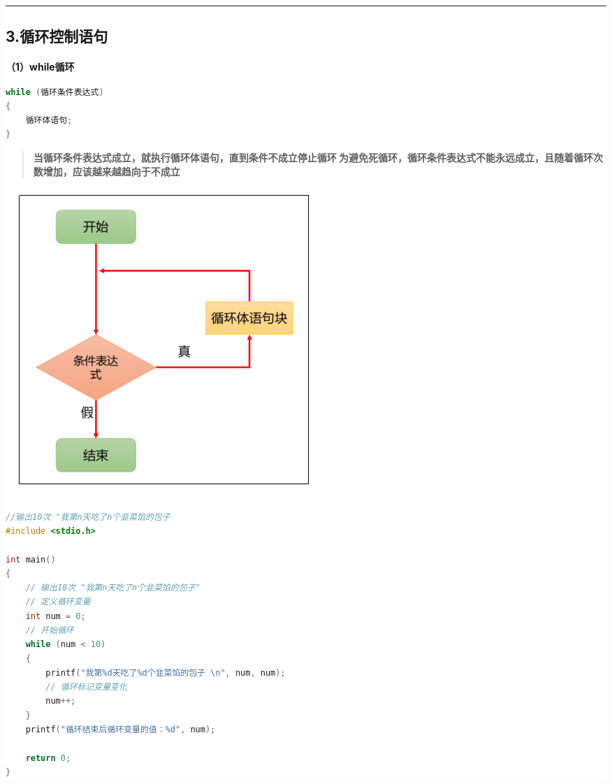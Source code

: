
---

## 3.循环控制语句
**（1）while循环**
```c
while (循环条件表达式)
{
    循环体语句;
}
```
>**当循环条件表达式成立，就执行循环体语句，直到条件不成立停止循环
>为避免死循环，循环条件表达式不能永远成立，且随着循环次数增加，应该越来越趋向于不成立**

![](./assert/第六章：程序控制语句/while循环.png)

```c
//输出10次 "我第n天吃了n个韭菜馅的包子
#include <stdio.h>

int main()
{
    // 输出10次 "我第n天吃了n个韭菜馅的包子"
    // 定义循环变量
    int num = 0;
    // 开始循环
    while (num < 10)
    {
        printf("我第%d天吃了%d个韭菜馅的包子 \n", num, num);
        // 循环标记变量变化
        num++;
    }
    printf("循环结束后循环变量的值：%d", num);

    return 0;
}
```

